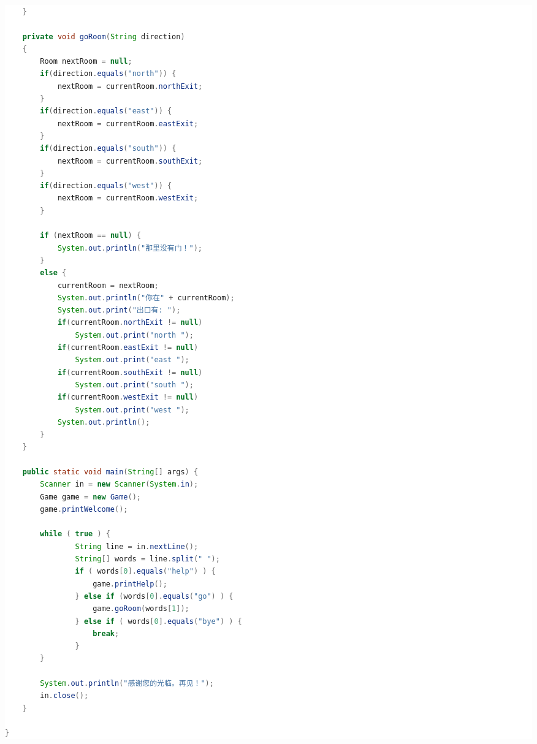 ```java
    }

    private void goRoom(String direction) 
    {
        Room nextRoom = null;
        if(direction.equals("north")) {
            nextRoom = currentRoom.northExit;
        }
        if(direction.equals("east")) {
            nextRoom = currentRoom.eastExit;
        }
        if(direction.equals("south")) {
            nextRoom = currentRoom.southExit;
        }
        if(direction.equals("west")) {
            nextRoom = currentRoom.westExit;
        }

        if (nextRoom == null) {
            System.out.println("那里没有门！");
        }
        else {
            currentRoom = nextRoom;
            System.out.println("你在" + currentRoom);
            System.out.print("出口有: ");
            if(currentRoom.northExit != null)
                System.out.print("north ");
            if(currentRoom.eastExit != null)
                System.out.print("east ");
            if(currentRoom.southExit != null)
                System.out.print("south ");
            if(currentRoom.westExit != null)
                System.out.print("west ");
            System.out.println();
        }
    }
	
	public static void main(String[] args) {
		Scanner in = new Scanner(System.in);
		Game game = new Game();
		game.printWelcome();

        while ( true ) {
        		String line = in.nextLine();
        		String[] words = line.split(" ");
        		if ( words[0].equals("help") ) {
        			game.printHelp();
        		} else if (words[0].equals("go") ) {
        			game.goRoom(words[1]);
        		} else if ( words[0].equals("bye") ) {
        			break;
        		}
        }
        
        System.out.println("感谢您的光临。再见！");
        in.close();
	}

}
```
